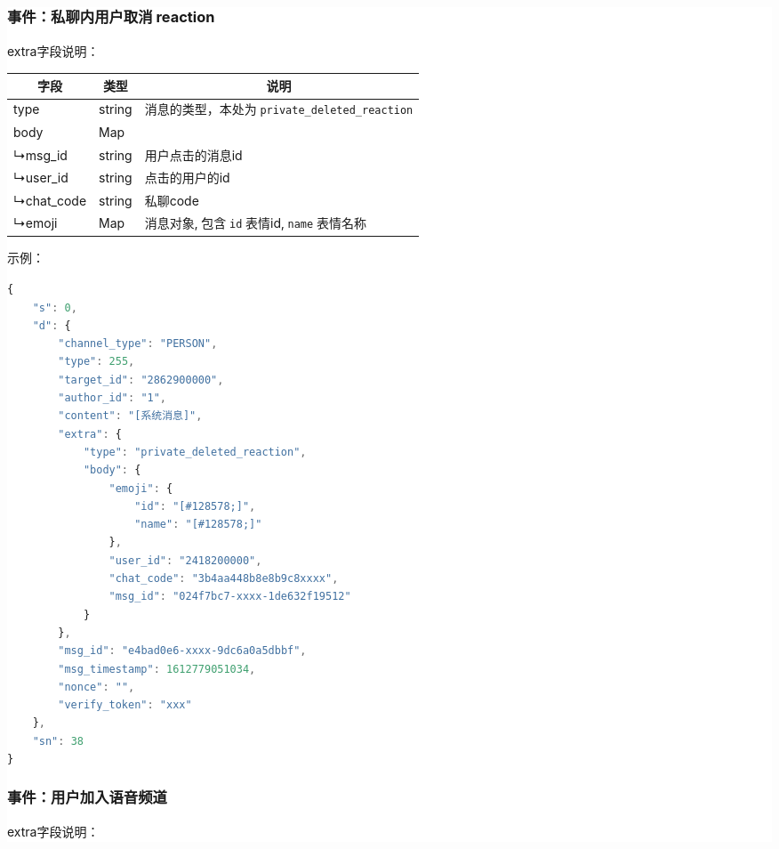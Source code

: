
### 事件：私聊内用户取消 reaction

extra字段说明：

|字段|类型|说明|
|---|---|---|
|type|string|消息的类型，本处为 `private_deleted_reaction`|
|body|Map| |
|↳msg_id|string|用户点击的消息id|
|↳user_id|string|点击的用户的id|
|↳chat_code|string|私聊code|
|↳emoji|Map|消息对象, 包含 `id` 表情id, `name` 表情名称|

示例：
```javascript
{
    "s": 0,
    "d": {
        "channel_type": "PERSON",
        "type": 255,
        "target_id": "2862900000",
        "author_id": "1",
        "content": "[系统消息]",
        "extra": {
            "type": "private_deleted_reaction",
            "body": {
                "emoji": {
                    "id": "[#128578;]",
                    "name": "[#128578;]"
                },
                "user_id": "2418200000",
                "chat_code": "3b4aa448b8e8b9c8xxxx",
                "msg_id": "024f7bc7-xxxx-1de632f19512"
            }
        },
        "msg_id": "e4bad0e6-xxxx-9dc6a0a5dbbf",
        "msg_timestamp": 1612779051034,
        "nonce": "",
        "verify_token": "xxx"
    },
    "sn": 38
}
```


### 事件：用户加入语音频道

extra字段说明：
